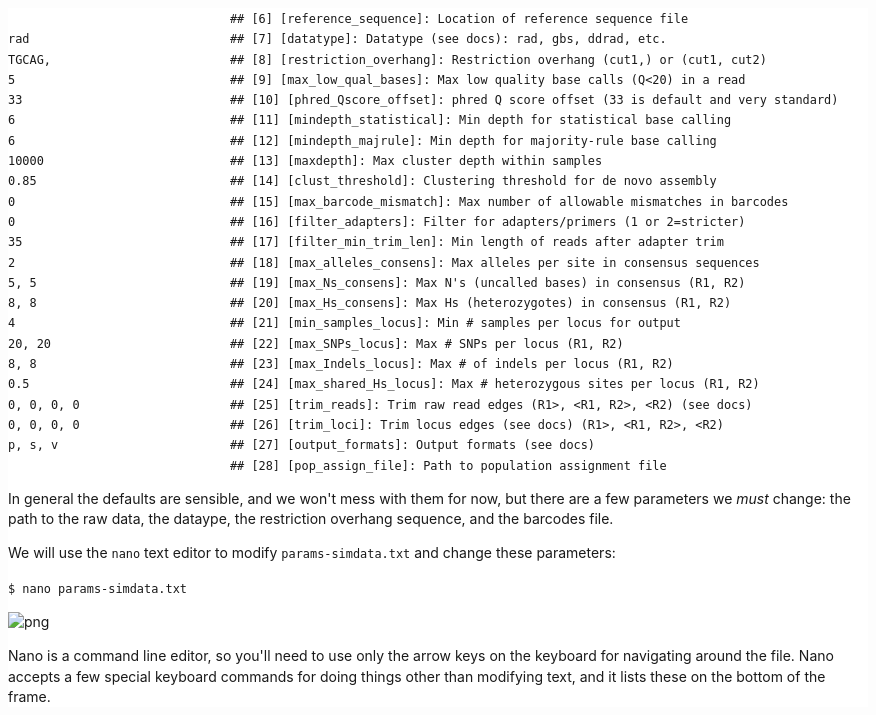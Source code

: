 ``` 
                               ## [6] [reference_sequence]: Location of reference sequence file
rad                            ## [7] [datatype]: Datatype (see docs): rad, gbs, ddrad, etc.
TGCAG,                         ## [8] [restriction_overhang]: Restriction overhang (cut1,) or (cut1, cut2)
5                              ## [9] [max_low_qual_bases]: Max low quality base calls (Q<20) in a read
33                             ## [10] [phred_Qscore_offset]: phred Q score offset (33 is default and very standard)
6                              ## [11] [mindepth_statistical]: Min depth for statistical base calling
6                              ## [12] [mindepth_majrule]: Min depth for majority-rule base calling
10000                          ## [13] [maxdepth]: Max cluster depth within samples
0.85                           ## [14] [clust_threshold]: Clustering threshold for de novo assembly
0                              ## [15] [max_barcode_mismatch]: Max number of allowable mismatches in barcodes
0                              ## [16] [filter_adapters]: Filter for adapters/primers (1 or 2=stricter)
35                             ## [17] [filter_min_trim_len]: Min length of reads after adapter trim
2                              ## [18] [max_alleles_consens]: Max alleles per site in consensus sequences
5, 5                           ## [19] [max_Ns_consens]: Max N's (uncalled bases) in consensus (R1, R2)
8, 8                           ## [20] [max_Hs_consens]: Max Hs (heterozygotes) in consensus (R1, R2)
4                              ## [21] [min_samples_locus]: Min # samples per locus for output
20, 20                         ## [22] [max_SNPs_locus]: Max # SNPs per locus (R1, R2)
8, 8                           ## [23] [max_Indels_locus]: Max # of indels per locus (R1, R2)
0.5                            ## [24] [max_shared_Hs_locus]: Max # heterozygous sites per locus (R1, R2)
0, 0, 0, 0                     ## [25] [trim_reads]: Trim raw read edges (R1>, <R1, R2>, <R2) (see docs)
0, 0, 0, 0                     ## [26] [trim_loci]: Trim locus edges (see docs) (R1>, <R1, R2>, <R2)
p, s, v                        ## [27] [output_formats]: Output formats (see docs)
                               ## [28] [pop_assign_file]: Path to population assignment file
```

In general the defaults are sensible, and we won't mess with them for now, 
but there are a few parameters we *must* change: the path to the raw data, 
the dataype, the restriction overhang sequence, and the barcodes file.

We will use the `nano` text editor to modify `params-simdata.txt` and change
these parameters:

```bash
$ nano params-simdata.txt
```
![png](02_ipyrad_partI_CLI_files/ipyrad_part1_nano.png)

Nano is a command line editor, so you'll need to use only the arrow keys 
on the keyboard for navigating around the file. Nano accepts a few special
keyboard commands for doing things other than modifying text, and it lists 
these on the bottom of the frame. 
